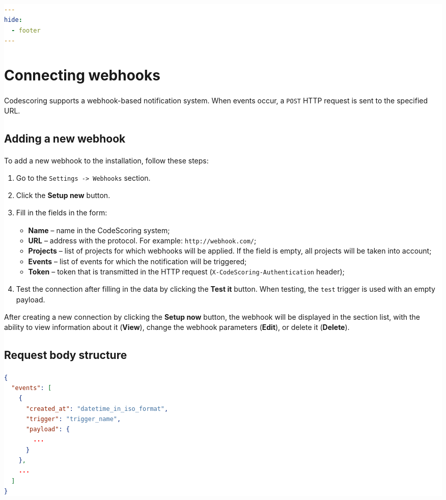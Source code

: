 ```yaml
---
hide:
  - footer
---
```


# Connecting webhooks

Codescoring supports a webhook-based notification system. When events occur, a `POST` HTTP request is sent to the specified URL.

## Adding a new webhook

To add a new webhook to the installation, follow these steps:

1. Go to the `Settings -> Webhooks` section.
2. Click the **Setup new** button.
3. Fill in the fields in the form:

	- **Name** – name in the CodeScoring system;
	- **URL** – address with the protocol. For example: `http://webhook.com/`;
	- **Projects** – list of projects for which webhooks will be applied. If the field is empty, all projects will be taken into account;
	- **Events** – list of events for which the notification will be triggered;
	- **Token** – token that is transmitted in the HTTP request (`X-CodeScoring-Authentication` header);

4. Test the connection after filling in the data by clicking the **Test it** button. When testing, the `test` trigger is used with an empty payload.

After creating a new connection by clicking the **Setup now** button, the webhook will be displayed in the section list, with the ability to view information about it (**View**), change the webhook parameters (**Edit**), or delete it (**Delete**).

## Request body structure

```json
{
  "events": [
    {
      "created_at": "datetime_in_iso_format",
      "trigger": "trigger_name",
      "payload": {
        ...
      }
    },
    ...
  ]
}
```
